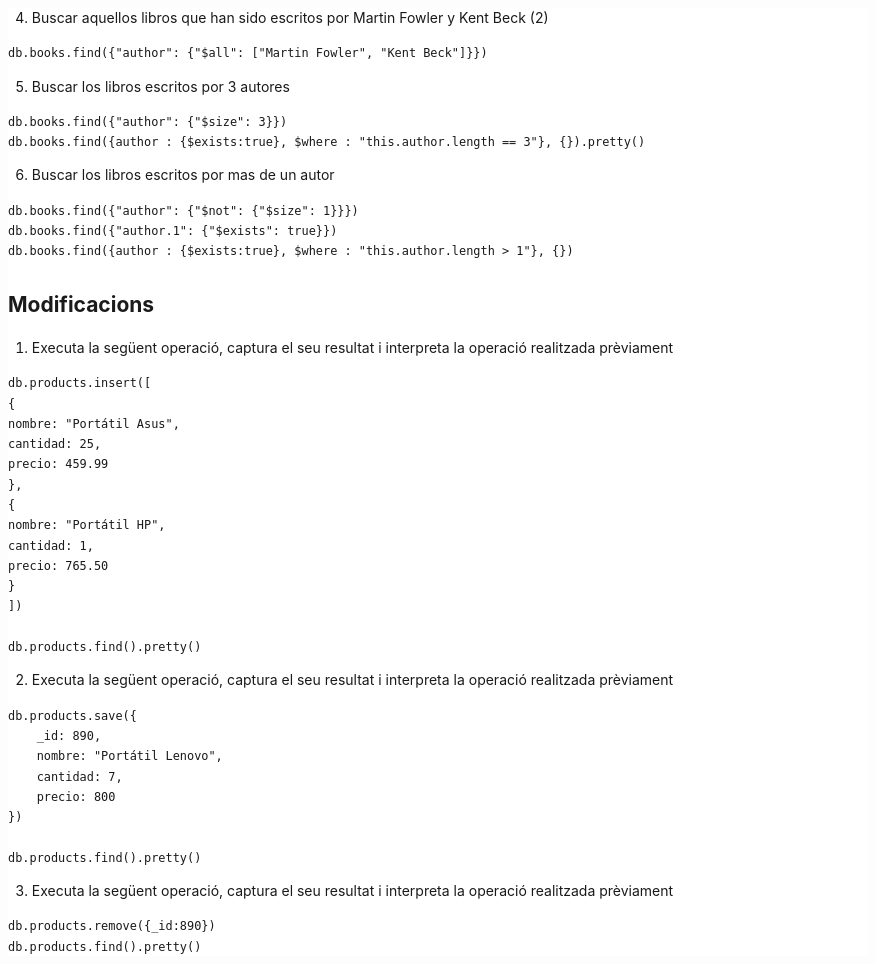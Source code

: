 4. Buscar aquellos libros que han sido escritos por Martin Fowler y Kent Beck (2)
```
db.books.find({"author": {"$all": ["Martin Fowler", "Kent Beck"]}})
```

5. Buscar los libros escritos por 3 autores
```
db.books.find({"author": {"$size": 3}})
db.books.find({author : {$exists:true}, $where : "this.author.length == 3"}, {}).pretty()
```

6. Buscar los libros escritos por mas de un autor
```
db.books.find({"author": {"$not": {"$size": 1}}})
db.books.find({"author.1": {"$exists": true}})
db.books.find({author : {$exists:true}, $where : "this.author.length > 1"}, {})
```

## Modificacions
1. Executa la següent operació, captura el seu resultat i interpreta la operació realitzada prèviament
```
db.products.insert([
{
nombre: "Portátil Asus",
cantidad: 25,
precio: 459.99
},
{
nombre: "Portátil HP",
cantidad: 1,
precio: 765.50
}
])

db.products.find().pretty()
```

2. Executa la següent operació, captura el seu resultat i interpreta la operació realitzada prèviament
```
db.products.save({
    _id: 890,
    nombre: "Portátil Lenovo",
    cantidad: 7,
    precio: 800
})

db.products.find().pretty()
```

3. Executa la següent operació, captura el seu resultat i interpreta la operació realitzada prèviament 
```
db.products.remove({_id:890})
db.products.find().pretty()
```
